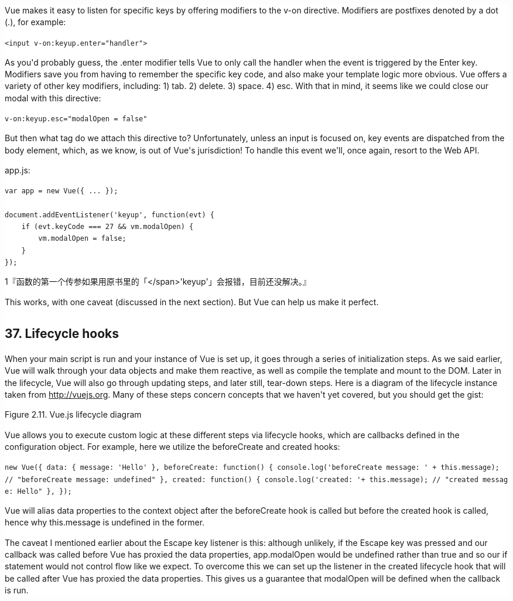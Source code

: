 Vue makes it easy to listen for specific keys by offering modifiers to the v-on directive. Modifiers are postfixes denoted by a dot (.), for example:

    <input v-on:keyup.enter="handler">

As you'd probably guess, the .enter modifier tells Vue to only call the handler when the event is triggered by the Enter key. Modifiers save you from having to remember the specific key code, and also make your template logic more obvious. Vue offers a variety of other key modifiers, including: 1) tab. 2) delete. 3) space. 4) esc. With that in mind, it seems like we could close our modal with this directive:

    v-on:keyup.esc="modalOpen = false"

But then what tag do we attach this directive to? Unfortunately, unless an input is focused on, key events are dispatched from the body element, which, as we know, is out of Vue's jurisdiction! To handle this event we'll, once again, resort to the Web API.

app.js:

```
var app = new Vue({ ... }); 

document.addEventListener('keyup', function(evt) {
    if (evt.keyCode === 27 && vm.modalOpen) {
        vm.modalOpen = false;
    }
});
```

1『函数的第一个传参如果用原书里的「\</span>'keyup'」会报错，目前还没解决。』

This works, with one caveat (discussed in the next section). But Vue can help us make it perfect.

## 37. Lifecycle hooks

When your main script is run and your instance of Vue is set up, it goes through a series of initialization steps. As we said earlier, Vue will walk through your data objects and make them reactive, as well as compile the template and mount to the DOM. Later in the lifecycle, Vue will also go through updating steps, and later still, tear-down steps. Here is a diagram of the lifecycle instance taken from http://vuejs.org. Many of these steps concern concepts that we haven't yet covered, but you should get the gist:

Figure 2.11. Vue.js lifecycle diagram

Vue allows you to execute custom logic at these different steps via lifecycle hooks, which are callbacks defined in the configuration object. For example, here we utilize the beforeCreate and created hooks:

```
new Vue({ data: { message: 'Hello' }, beforeCreate: function() { console.log('beforeCreate message: ' + this.message); // "beforeCreate message: undefined" }, created: function() { console.log('created: '+ this.message); // "created message: Hello" }, });
```

Vue will alias data properties to the context object after the beforeCreate hook is called but before the created hook is called, hence why this.message is undefined in the former.

The caveat I mentioned earlier about the Escape key listener is this: although unlikely, if the Escape key was pressed and our callback was called before Vue has proxied the data properties, app.modalOpen would be undefined rather than true and so our if statement would not control flow like we expect. To overcome this we can set up the listener in the created lifecycle hook that will be called after Vue has proxied the data properties. This gives us a guarantee that modalOpen will be defined when the callback is run.
